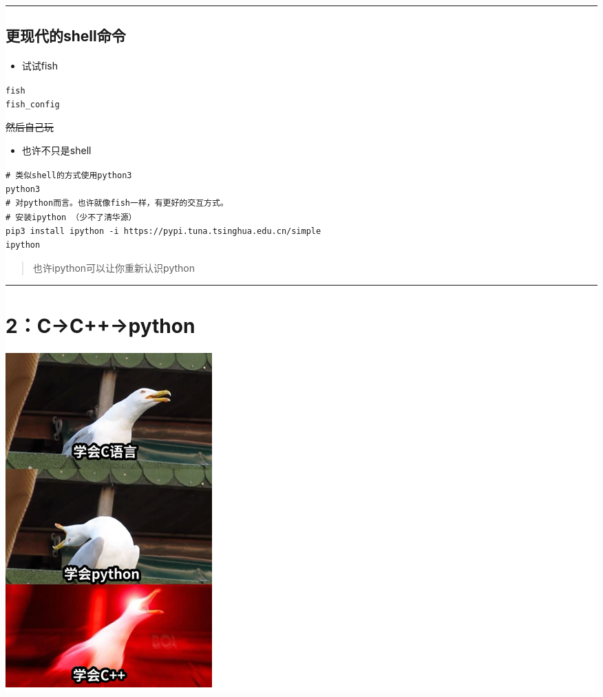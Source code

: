 ----
## 更现代的shell命令

- 试试fish

```shell
fish
fish_config
```

<del>然后自己玩</del>

- 也许不只是shell

```shell
# 类似shell的方式使用python3
python3
# 对python而言。也许就像fish一样，有更好的交互方式。
# 安装ipython （少不了清华源）
pip3 install ipython -i https://pypi.tuna.tsinghua.edu.cn/simple
ipython
```

> 也许ipython可以让你重新认识python

---

# 2：C->C++->python

<img class="center" src="./img/04.png">
